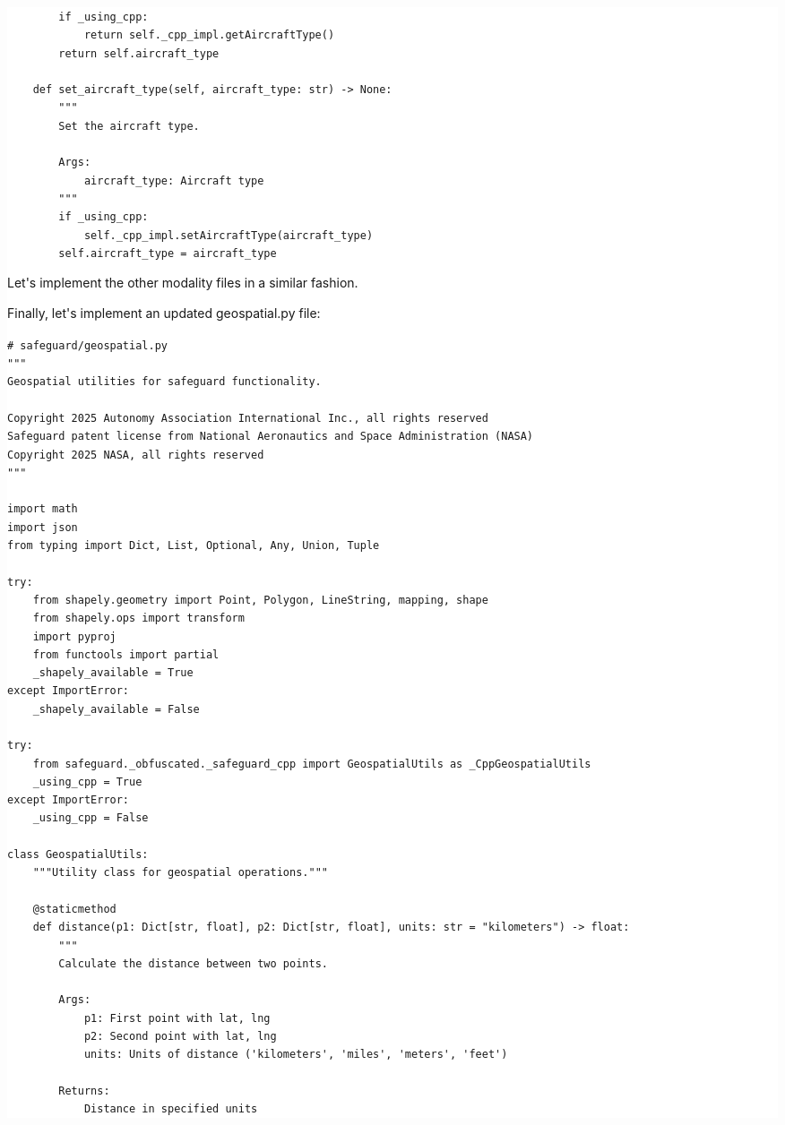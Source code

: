 ```textmate
        if _using_cpp:
            return self._cpp_impl.getAircraftType()
        return self.aircraft_type
    
    def set_aircraft_type(self, aircraft_type: str) -> None:
        """
        Set the aircraft type.
        
        Args:
            aircraft_type: Aircraft type
        """
        if _using_cpp:
            self._cpp_impl.setAircraftType(aircraft_type)
        self.aircraft_type = aircraft_type
```

Let's implement the other modality files in a similar fashion.

Finally, let's implement an updated geospatial.py file:

```textmate
# safeguard/geospatial.py
"""
Geospatial utilities for safeguard functionality.

Copyright 2025 Autonomy Association International Inc., all rights reserved
Safeguard patent license from National Aeronautics and Space Administration (NASA)
Copyright 2025 NASA, all rights reserved
"""

import math
import json
from typing import Dict, List, Optional, Any, Union, Tuple

try:
    from shapely.geometry import Point, Polygon, LineString, mapping, shape
    from shapely.ops import transform
    import pyproj
    from functools import partial
    _shapely_available = True
except ImportError:
    _shapely_available = False

try:
    from safeguard._obfuscated._safeguard_cpp import GeospatialUtils as _CppGeospatialUtils
    _using_cpp = True
except ImportError:
    _using_cpp = False

class GeospatialUtils:
    """Utility class for geospatial operations."""
    
    @staticmethod
    def distance(p1: Dict[str, float], p2: Dict[str, float], units: str = "kilometers") -> float:
        """
        Calculate the distance between two points.
        
        Args:
            p1: First point with lat, lng
            p2: Second point with lat, lng
            units: Units of distance ('kilometers', 'miles', 'meters', 'feet')
            
        Returns:
            Distance in specified units
```